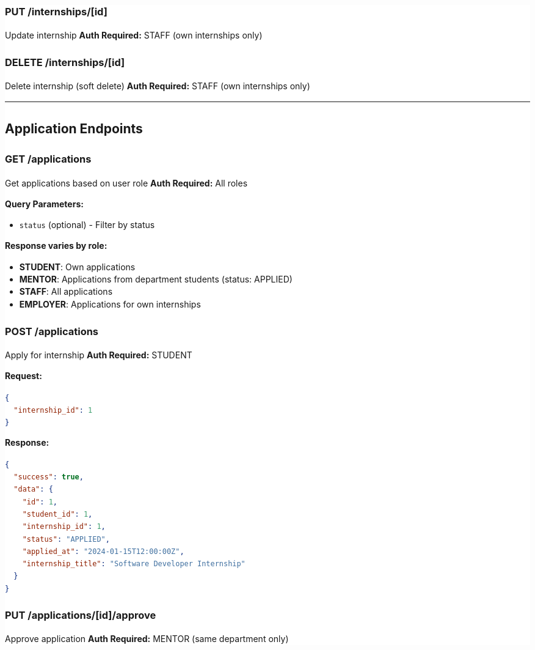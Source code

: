### PUT /internships/[id]
Update internship
**Auth Required:** STAFF (own internships only)

### DELETE /internships/[id]
Delete internship (soft delete)
**Auth Required:** STAFF (own internships only)

---

## Application Endpoints

### GET /applications
Get applications based on user role
**Auth Required:** All roles

**Query Parameters:**
- `status` (optional) - Filter by status

**Response varies by role:**
- **STUDENT**: Own applications
- **MENTOR**: Applications from department students (status: APPLIED)
- **STAFF**: All applications
- **EMPLOYER**: Applications for own internships

### POST /applications
Apply for internship
**Auth Required:** STUDENT

**Request:**
```json
{
  "internship_id": 1
}
```

**Response:**
```json
{
  "success": true,
  "data": {
    "id": 1,
    "student_id": 1,
    "internship_id": 1,
    "status": "APPLIED",
    "applied_at": "2024-01-15T12:00:00Z",
    "internship_title": "Software Developer Internship"
  }
}
```

### PUT /applications/[id]/approve
Approve application
**Auth Required:** MENTOR (same department only)
